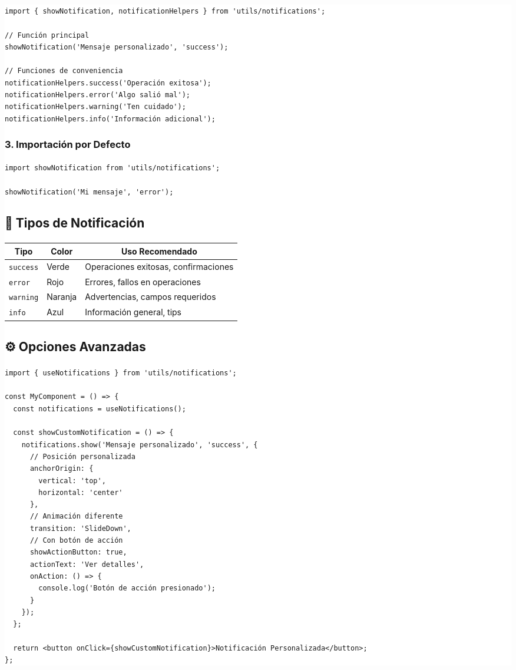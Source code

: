 ```tsx
import { showNotification, notificationHelpers } from 'utils/notifications';

// Función principal
showNotification('Mensaje personalizado', 'success');

// Funciones de conveniencia
notificationHelpers.success('Operación exitosa');
notificationHelpers.error('Algo salió mal');
notificationHelpers.warning('Ten cuidado');
notificationHelpers.info('Información adicional');
```

### 3. Importación por Defecto

```tsx
import showNotification from 'utils/notifications';

showNotification('Mi mensaje', 'error');
```

## 🎨 Tipos de Notificación

| Tipo | Color | Uso Recomendado |
|------|-------|-----------------|
| `success` | Verde | Operaciones exitosas, confirmaciones |
| `error` | Rojo | Errores, fallos en operaciones |
| `warning` | Naranja | Advertencias, campos requeridos |
| `info` | Azul | Información general, tips |

## ⚙️ Opciones Avanzadas

```tsx
import { useNotifications } from 'utils/notifications';

const MyComponent = () => {
  const notifications = useNotifications();

  const showCustomNotification = () => {
    notifications.show('Mensaje personalizado', 'success', {
      // Posición personalizada
      anchorOrigin: { 
        vertical: 'top', 
        horizontal: 'center' 
      },
      // Animación diferente
      transition: 'SlideDown',
      // Con botón de acción
      showActionButton: true,
      actionText: 'Ver detalles',
      onAction: () => {
        console.log('Botón de acción presionado');
      }
    });
  };

  return <button onClick={showCustomNotification}>Notificación Personalizada</button>;
};
```
